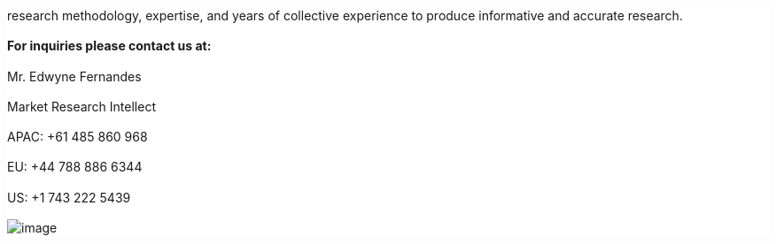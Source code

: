 research methodology, expertise, and years of collective experience to produce informative and accurate research.</span></p><p><strong>For inquiries please contact us at:</strong></p><p>Mr. Edwyne Fernandes</p><p>Market Research Intellect</p><p>APAC: +61 485 860 968</p><p>EU: +44 788 886 6344</p><p>US: +1 743 222 5439</p>
![image](https://github.com/user-attachments/assets/bcf74c73-7994-43d5-94a4-8bd0e41b6a46)
